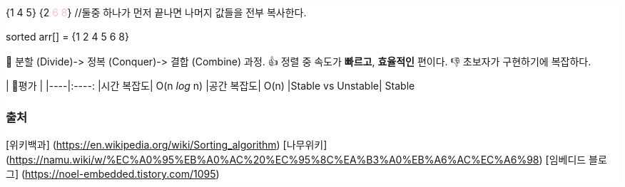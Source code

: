 {1 4 5} {2 <span style="color:pink">6 8</span>}	//둘중 하나가 먼저 끝나면 나머지 값들을 전부 복사한다.
>
sorted arr[] = {1 2 4 5 6 8}





🎯 분할 (Divide)-> 정복 (Conquer)-> 결합 (Combine) 과정.
👍 정렬 중 속도가 **빠르고**, **효율적인** 편이다.
👎 초보자가 구현하기에 복잡하다.

|  💯평가  |
|----|:----:
|시간 복잡도|   			O(n $log$ n)
|공간 복잡도|  			O(n)
|Stable vs Unstable|   Stable

### 출처
[위키백과] (https://en.wikipedia.org/wiki/Sorting_algorithm)
[나무위키] (https://namu.wiki/w/%EC%A0%95%EB%A0%AC%20%EC%95%8C%EA%B3%A0%EB%A6%AC%EC%A6%98)
[임베디드 블로그] (https://noel-embedded.tistory.com/1095)
